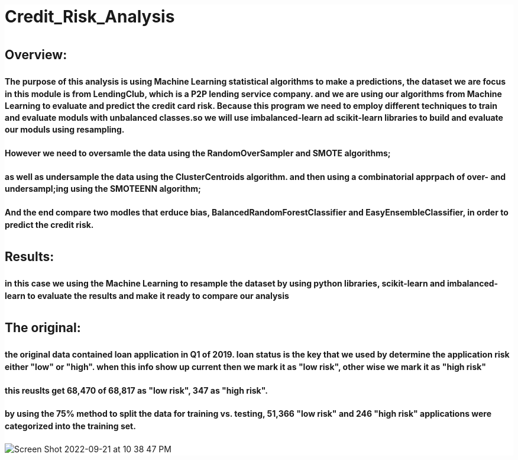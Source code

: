 # Credit_Risk_Analysis

## Overview:

#### The purpose of this analysis is using Machine Learning statistical algorithms to make a predictions, the dataset we are focus in this module is from LendingClub, which is a P2P lending service company. and we are using our algorithms from Machine Learning to evaluate and predict the credit card risk. Because this program we need to employ different techniques to train and evaluate moduls with unbalanced classes.so we will use imbalanced-learn ad scikit-learn libraries to build and evaluate our moduls using resampling.
#### However we need to oversamle the data using the RandomOverSampler and SMOTE algorithms;
#### as well as undersample the data using the ClusterCentroids algorithm. and then using a combinatorial apprpach of over- and undersampl;ing using the SMOTEENN algorithm;
#### And the end compare two modles that erduce bias, BalancedRandomForestClassifier and EasyEnsembleClassifier, in order to predict the credit risk.


## Results: 
#### in this case we using the Machine Learning to resample the dataset by using python libraries, scikit-learn and imbalanced-learn to evaluate the results and make it ready to compare our analysis



## The original: 
#### the original data contained loan application in Q1 of 2019. loan status is the key that we used by determine the application risk either "low" or "high". when this info show up current then we mark it as "low risk", other wise we mark it as "high risk"

####  this reuslts get 68,470 of 68,817 as "low risk", 347 as "high risk".
####  by using the 75% method to split the data for training vs. testing, 51,366 "low risk" and 246 "high risk" applications were categorized into the training set.

<img width="1017" alt="Screen Shot 2022-09-21 at 10 38 47 PM" src="https://user-images.githubusercontent.com/106010498/191667579-2308bf18-6b79-493f-9061-f804240d7c65.png">

